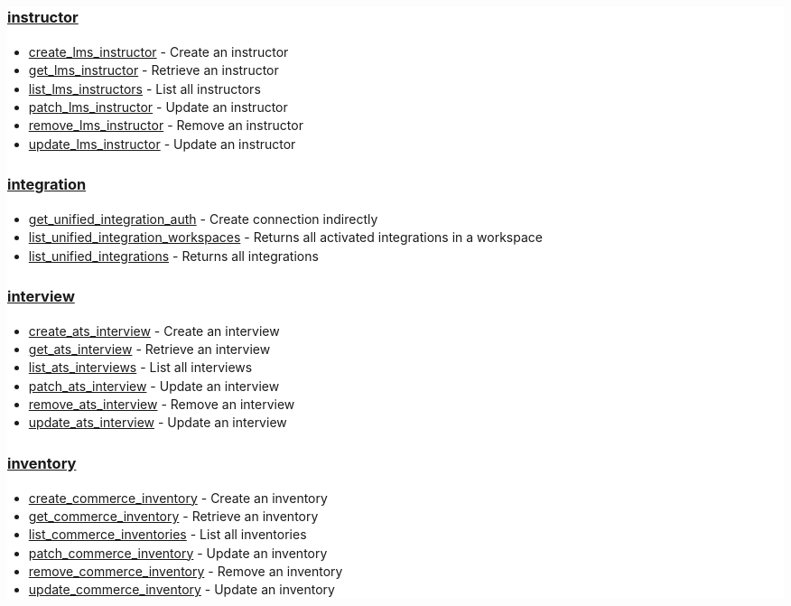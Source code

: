 
### [instructor](https://github.com/unified-to/unified-python-sdk/blob/master/docs/sdks/instructor/README.md)

* [create_lms_instructor](https://github.com/unified-to/unified-python-sdk/blob/master/docs/sdks/instructor/README.md#create_lms_instructor) - Create an instructor
* [get_lms_instructor](https://github.com/unified-to/unified-python-sdk/blob/master/docs/sdks/instructor/README.md#get_lms_instructor) - Retrieve an instructor
* [list_lms_instructors](https://github.com/unified-to/unified-python-sdk/blob/master/docs/sdks/instructor/README.md#list_lms_instructors) - List all instructors
* [patch_lms_instructor](https://github.com/unified-to/unified-python-sdk/blob/master/docs/sdks/instructor/README.md#patch_lms_instructor) - Update an instructor
* [remove_lms_instructor](https://github.com/unified-to/unified-python-sdk/blob/master/docs/sdks/instructor/README.md#remove_lms_instructor) - Remove an instructor
* [update_lms_instructor](https://github.com/unified-to/unified-python-sdk/blob/master/docs/sdks/instructor/README.md#update_lms_instructor) - Update an instructor

### [integration](https://github.com/unified-to/unified-python-sdk/blob/master/docs/sdks/integration/README.md)

* [get_unified_integration_auth](https://github.com/unified-to/unified-python-sdk/blob/master/docs/sdks/integration/README.md#get_unified_integration_auth) - Create connection indirectly
* [list_unified_integration_workspaces](https://github.com/unified-to/unified-python-sdk/blob/master/docs/sdks/integration/README.md#list_unified_integration_workspaces) - Returns all activated integrations in a workspace
* [list_unified_integrations](https://github.com/unified-to/unified-python-sdk/blob/master/docs/sdks/integration/README.md#list_unified_integrations) - Returns all integrations

### [interview](https://github.com/unified-to/unified-python-sdk/blob/master/docs/sdks/interview/README.md)

* [create_ats_interview](https://github.com/unified-to/unified-python-sdk/blob/master/docs/sdks/interview/README.md#create_ats_interview) - Create an interview
* [get_ats_interview](https://github.com/unified-to/unified-python-sdk/blob/master/docs/sdks/interview/README.md#get_ats_interview) - Retrieve an interview
* [list_ats_interviews](https://github.com/unified-to/unified-python-sdk/blob/master/docs/sdks/interview/README.md#list_ats_interviews) - List all interviews
* [patch_ats_interview](https://github.com/unified-to/unified-python-sdk/blob/master/docs/sdks/interview/README.md#patch_ats_interview) - Update an interview
* [remove_ats_interview](https://github.com/unified-to/unified-python-sdk/blob/master/docs/sdks/interview/README.md#remove_ats_interview) - Remove an interview
* [update_ats_interview](https://github.com/unified-to/unified-python-sdk/blob/master/docs/sdks/interview/README.md#update_ats_interview) - Update an interview

### [inventory](https://github.com/unified-to/unified-python-sdk/blob/master/docs/sdks/inventory/README.md)

* [create_commerce_inventory](https://github.com/unified-to/unified-python-sdk/blob/master/docs/sdks/inventory/README.md#create_commerce_inventory) - Create an inventory
* [get_commerce_inventory](https://github.com/unified-to/unified-python-sdk/blob/master/docs/sdks/inventory/README.md#get_commerce_inventory) - Retrieve an inventory
* [list_commerce_inventories](https://github.com/unified-to/unified-python-sdk/blob/master/docs/sdks/inventory/README.md#list_commerce_inventories) - List all inventories
* [patch_commerce_inventory](https://github.com/unified-to/unified-python-sdk/blob/master/docs/sdks/inventory/README.md#patch_commerce_inventory) - Update an inventory
* [remove_commerce_inventory](https://github.com/unified-to/unified-python-sdk/blob/master/docs/sdks/inventory/README.md#remove_commerce_inventory) - Remove an inventory
* [update_commerce_inventory](https://github.com/unified-to/unified-python-sdk/blob/master/docs/sdks/inventory/README.md#update_commerce_inventory) - Update an inventory
